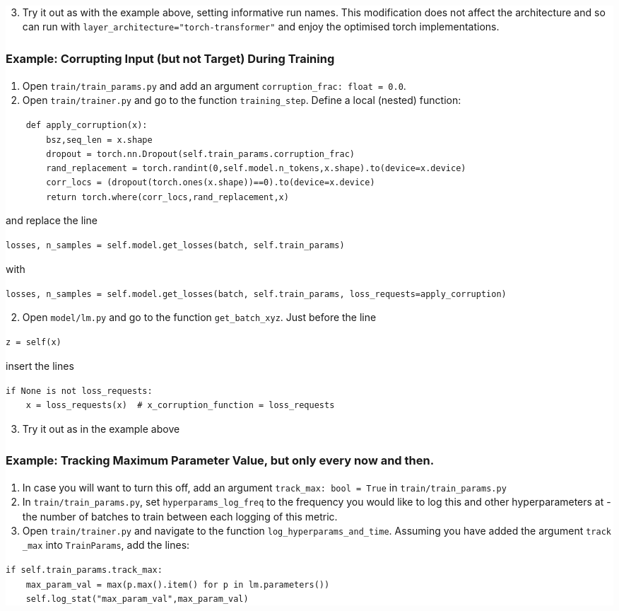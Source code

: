 3. Try it out as with the example above, setting informative run names. This modification does not affect the architecture and so can run with `layer_architecture="torch-transformer"` and enjoy the optimised torch implementations.

### Example: Corrupting Input (but not Target) During Training

1. Open `train/train_params.py` and add an argument `corruption_frac: float = 0.0`.
2. Open `train/trainer.py` and go to the function `training_step`. Define a local (nested) function:

```
	def apply_corruption(x):
		bsz,seq_len = x.shape
		dropout = torch.nn.Dropout(self.train_params.corruption_frac)
		rand_replacement = torch.randint(0,self.model.n_tokens,x.shape).to(device=x.device)
		corr_locs = (dropout(torch.ones(x.shape))==0).to(device=x.device)
		return torch.where(corr_locs,rand_replacement,x)
```

and replace the line

```
losses, n_samples = self.model.get_losses(batch, self.train_params)
```

with 

```
losses, n_samples = self.model.get_losses(batch, self.train_params, loss_requests=apply_corruption)
```

2. Open `model/lm.py` and go to the function `get_batch_xyz`. Just before the line 

```
z = self(x)
```

insert the lines
```
if None is not loss_requests:
	x = loss_requests(x)  # x_corruption_function = loss_requests
```

3. Try it out as in the example above

### Example: Tracking Maximum Parameter Value, but only every now and then.

1. In case you will want to turn this off, add an argument `track_max: bool = True` in `train/train_params.py`
2. In `train/train_params.py`, set `hyperparams_log_freq` to the frequency you would like to log this and other hyperparameters at - the number of batches to train between each logging of this metric.
3. Open `train/trainer.py` and navigate to the function `log_hyperparams_and_time`. Assuming you have added the argument `track_max` into `TrainParams`, add the lines:

```
if self.train_params.track_max:
	max_param_val = max(p.max().item() for p in lm.parameters())
	self.log_stat("max_param_val",max_param_val)
```
